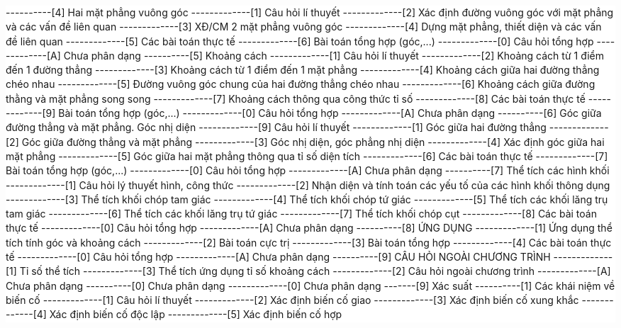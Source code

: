 ----------[4] Hai mặt phẳng vuông góc
-------------[1] Câu hỏi lí thuyết
-------------[2] Xác định đường vuông góc với mặt phẳng và các vấn đề liên quan
-------------[3] XĐ/CM 2 mặt phẳng vuông góc
-------------[4] Dựng mặt phẳng, thiết diện và các vấn đề liên quan
-------------[5] Các bài toán thực tế
-------------[6] Bài toán tổng hợp (góc,...)
-------------[0] Câu hỏi tổng hợp
-------------[A] Chưa phân dạng
----------[5] Khoảng cách
-------------[1] Câu hỏi lí thuyết
-------------[2] Khoảng cách từ 1 điểm đến 1 đường thẳng
-------------[3] Khoảng cách từ 1 điểm đến 1 mặt phẳng
-------------[4] Khoảng cách giữa hai đường thẳng chéo nhau
-------------[5] Đường vuông góc chung của hai đường thẳng chéo nhau
-------------[6] Khoảng cách giữa đường thằng và mặt phẳng song song
-------------[7] Khoảng cách thông qua công thức tỉ số
-------------[8] Các bài toán thực tế
-------------[9] Bài toán tổng hợp (góc,...)
-------------[0] Câu hỏi tổng hợp
-------------[A] Chưa phân dạng
----------[6] Góc giữa đường thẳng và mặt phẳng. Góc nhị diện
-------------[9] Câu hỏi lí thuyết
-------------[1] Góc giữa hai đường thẳng
-------------[2] Góc giữa đường thẳng và mặt phẳng
-------------[3] Góc nhị diện, góc phẳng nhị diện
-------------[4] Xác định góc giữa hai mặt phẳng
-------------[5] Góc giữa hai mặt phẳng thông qua tỉ số diện tích
-------------[6] Các bài toán thực tế
-------------[7] Bài toán tổng hợp (góc,...)
-------------[0] Câu hỏi tổng hợp
-------------[A] Chưa phân dạng
----------[7] Thể tích các hình khối
-------------[1] Câu hỏi lý thuyết hình, công thức
-------------[2] Nhận diện và tính toán các yếu tố của các hình khối thông dụng
-------------[3] Thể tích khối chóp tam giác
-------------[4] Thể tích khối chóp tứ giác
-------------[5] Thể tích các khối lăng trụ tam giác
-------------[6] Thể tích các khối lăng trụ tứ giác
-------------[7] Thể tích khối chóp cụt
-------------[8] Các bài toán thực tế
-------------[0] Câu hỏi tổng hợp
-------------[A] Chưa phân dạng
----------[8] ỨNG DỤNG
-------------[1] Ứng dụng thể tích tính góc và khoảng cách
-------------[2] Bài toán cực trị
-------------[3] Bài toán tổng hợp
-------------[4] Các bài toán thực tế
-------------[0] Câu hỏi tổng hợp
-------------[A] Chưa phân dạng
----------[9] CÂU HỎI NGOÀI CHƯƠNG TRÌNH
-------------[1] Tỉ số thể tích
-------------[3] Thể tích ứng dụng tỉ số khoảng cách
-------------[2] Câu hỏi ngoài chương trình
-------------[A] Chưa phân dạng
----------[0] Chưa phân dạng
-------------[0] Chưa phân dạng
-------[9] Xác suất
----------[1] Các khái niệm về biến cố
-------------[1] Câu hỏi lí thuyết
-------------[2] Xác định biến cố giao
-------------[3] Xác định biến cố xung khắc
-------------[4] Xác định biến cố độc lập
-------------[5] Xác định biến cố hợp